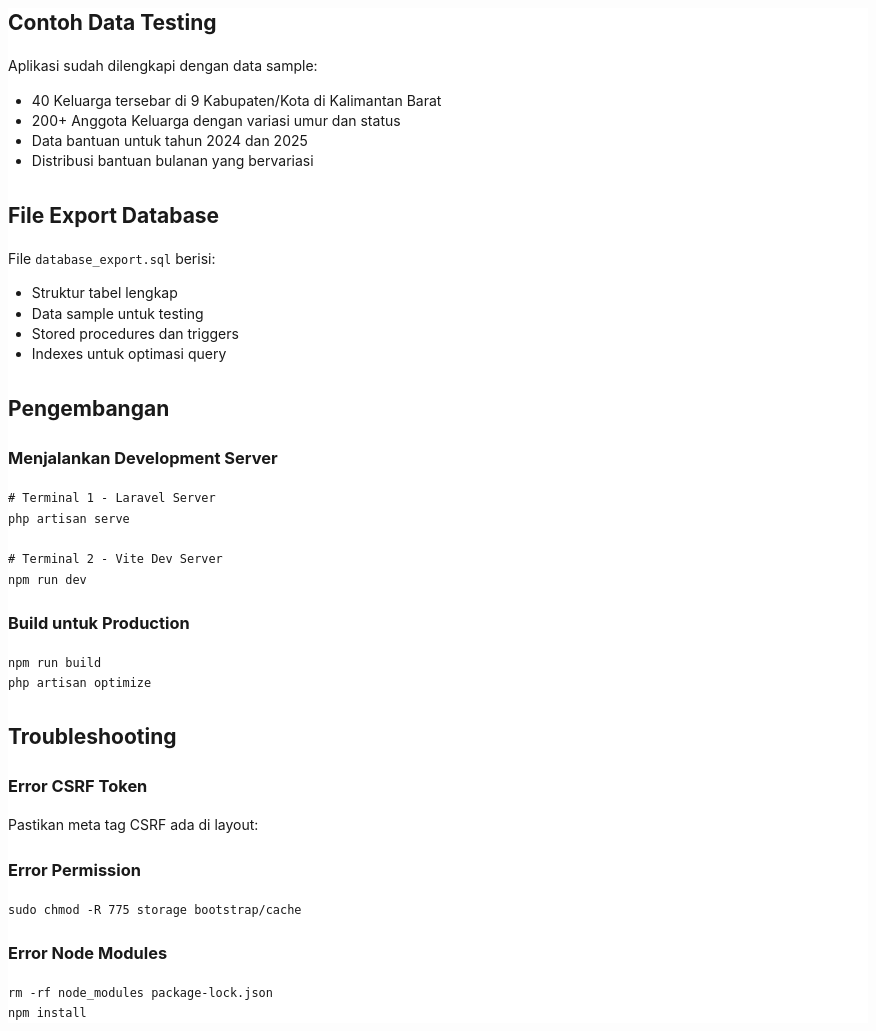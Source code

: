 ## Contoh Data Testing

Aplikasi sudah dilengkapi dengan data sample:
- 40 Keluarga tersebar di 9 Kabupaten/Kota di Kalimantan Barat
- 200+ Anggota Keluarga dengan variasi umur dan status
- Data bantuan untuk tahun 2024 dan 2025
- Distribusi bantuan bulanan yang bervariasi

## File Export Database

File `database_export.sql` berisi:
- Struktur tabel lengkap
- Data sample untuk testing
- Stored procedures dan triggers
- Indexes untuk optimasi query

## Pengembangan

### Menjalankan Development Server
```
# Terminal 1 - Laravel Server
php artisan serve

# Terminal 2 - Vite Dev Server
npm run dev
```

### Build untuk Production
```
npm run build
php artisan optimize
```

## Troubleshooting

### Error CSRF Token
Pastikan meta tag CSRF ada di layout:
```

```

### Error Permission
```
sudo chmod -R 775 storage bootstrap/cache
```

### Error Node Modules
```
rm -rf node_modules package-lock.json
npm install
```
